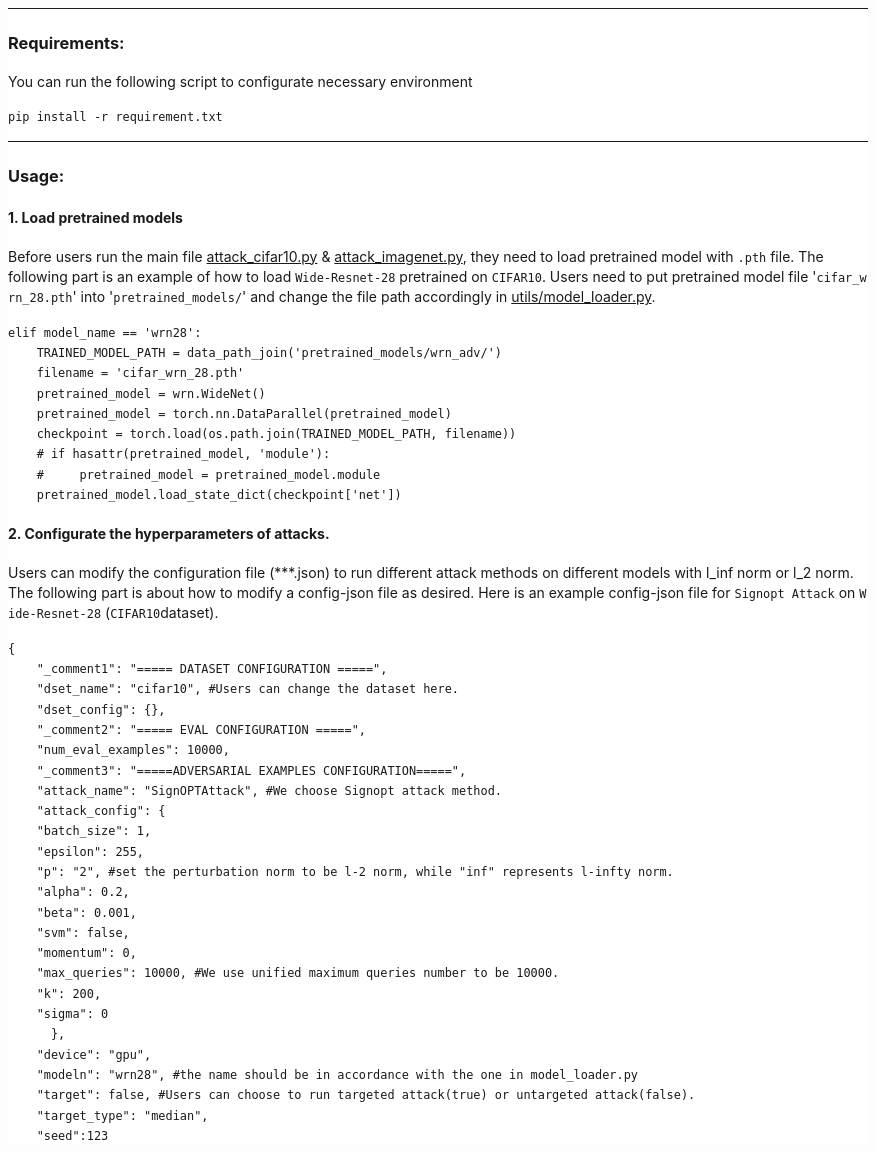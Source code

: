 
---

### Requirements:

You can run the following script to configurate necessary environment


```
pip install -r requirement.txt
```
---
### Usage:

#### 1. Load pretrained models
Before users run the main file [attack_cifar10.py](./attack_cifar10.py) & [attack_imagenet.py](./attack_imagenet.py), they need to load pretrained model with `.pth` file. The following part is an example of how to load `Wide-Resnet-28` pretrained on `CIFAR10`. Users need to put pretrained model file '`cifar_wrn_28.pth`' into '`pretrained_models/`' and change the file path accordingly in [utils/model_loader.py](./utils/model_loader.py).

```
elif model_name == 'wrn28':
	TRAINED_MODEL_PATH = data_path_join('pretrained_models/wrn_adv/')
	filename = 'cifar_wrn_28.pth'
	pretrained_model = wrn.WideNet()
	pretrained_model = torch.nn.DataParallel(pretrained_model)
	checkpoint = torch.load(os.path.join(TRAINED_MODEL_PATH, filename))
	# if hasattr(pretrained_model, 'module'):
	#     pretrained_model = pretrained_model.module
	pretrained_model.load_state_dict(checkpoint['net'])
```


#### 2. Configurate the hyperparameters of attacks.

Users can modify the configuration file (***.json) to run different attack methods on different models with l_inf norm or l_2 norm. The following part is about how to modify a config-json file as desired. Here is an example config-json file for `Signopt Attack` on `Wide-Resnet-28` (`CIFAR10`dataset).
```
{
	"_comment1": "===== DATASET CONFIGURATION =====",
	"dset_name": "cifar10", #Users can change the dataset here.
	"dset_config": {},
	"_comment2": "===== EVAL CONFIGURATION =====",
	"num_eval_examples": 10000,  
	"_comment3": "=====ADVERSARIAL EXAMPLES CONFIGURATION=====",
	"attack_name": "SignOPTAttack", #We choose Signopt attack method.
	"attack_config": {
	"batch_size": 1,
	"epsilon": 255,
	"p": "2", #set the perturbation norm to be l-2 norm, while "inf" represents l-infty norm.
	"alpha": 0.2,
	"beta": 0.001,
	"svm": false,
	"momentum": 0,
	"max_queries": 10000, #We use unified maximum queries number to be 10000. 
	"k": 200,
	"sigma": 0
	  },
	"device": "gpu",
	"modeln": "wrn28", #the name should be in accordance with the one in model_loader.py
	"target": false, #Users can choose to run targeted attack(true) or untargeted attack(false).
	"target_type": "median",
	"seed":123
```